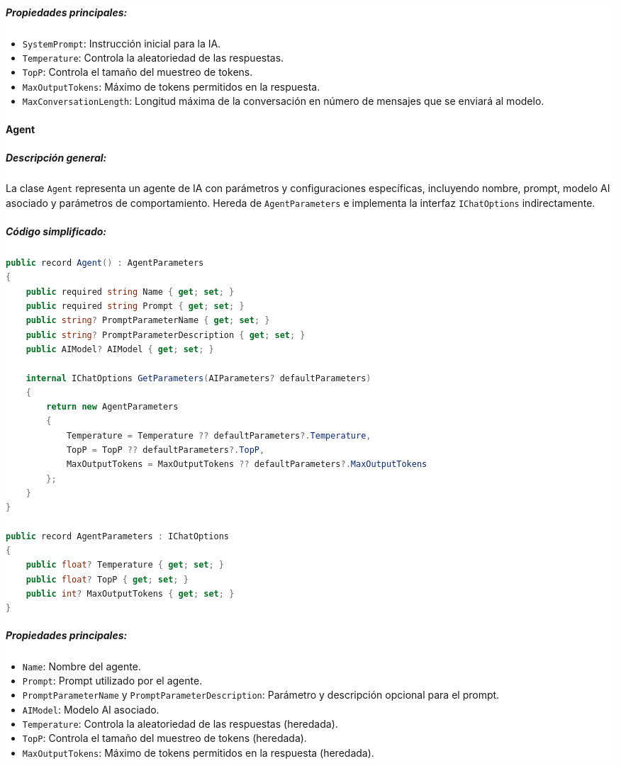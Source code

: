 ##### Propiedades principales:

-   `SystemPrompt`: Instrucción inicial para la IA.
-   `Temperature`: Controla la aleatoriedad de las respuestas.
-   `TopP`: Controla el tamaño del muestreo de tokens.
-   `MaxOutputTokens`: Máximo de tokens permitidos en la respuesta.
-   `MaxConversationLength`: Longitud máxima de la conversación en número de mensajes que se enviará al modelo.

#### Agent

##### Descripción general:

La clase `Agent` representa un agente de IA con parámetros y configuraciones específicas, incluyendo nombre, prompt, modelo AI asociado y parámetros de comportamiento. Hereda de `AgentParameters` e implementa la interfaz `IChatOptions` indirectamente.

##### Código simplificado:

```csharp
public record Agent() : AgentParameters
{
    public required string Name { get; set; }
    public required string Prompt { get; set; }
    public string? PromptParameterName { get; set; }
    public string? PromptParameterDescription { get; set; }
    public AIModel? AIModel { get; set; }

    internal IChatOptions GetParameters(AIParameters? defaultParameters)
    {
        return new AgentParameters
        {
            Temperature = Temperature ?? defaultParameters?.Temperature,
            TopP = TopP ?? defaultParameters?.TopP,
            MaxOutputTokens = MaxOutputTokens ?? defaultParameters?.MaxOutputTokens
        };
    }
}

public record AgentParameters : IChatOptions
{
    public float? Temperature { get; set; }
    public float? TopP { get; set; }
    public int? MaxOutputTokens { get; set; }
}
```

##### Propiedades principales:

-   `Name`: Nombre del agente.
-   `Prompt`: Prompt utilizado por el agente.
-   `PromptParameterName` y `PromptParameterDescription`: Parámetro y descripción opcional para el prompt.
-   `AIModel`: Modelo AI asociado.
-   `Temperature`: Controla la aleatoriedad de las respuestas (heredada).
-   `TopP`: Controla el tamaño del muestreo de tokens (heredada).
-   `MaxOutputTokens`: Máximo de tokens permitidos en la respuesta (heredada).
